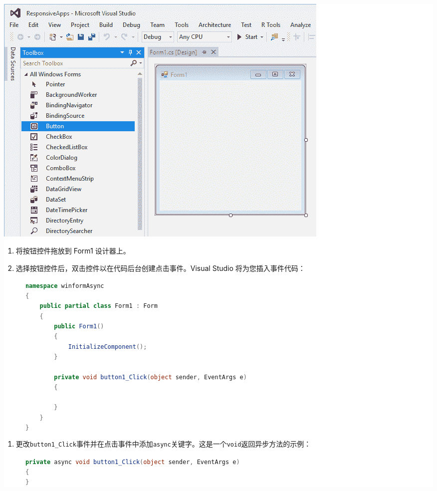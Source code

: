 ![](img/B06434_07_08.png)

1.  将按钮控件拖放到 Form1 设计器上。

1.  选择按钮控件后，双击控件以在代码后台创建点击事件。Visual Studio 将为您插入事件代码：

```cs
      namespace winformAsync 
      { 
          public partial class Form1 : Form 
          { 
              public Form1() 
              { 
                  InitializeComponent(); 
              } 

              private void button1_Click(object sender, EventArgs e) 
              { 

              } 
          } 
      }

```

1.  更改`button1_Click`事件并在点击事件中添加`async`关键字。这是一个`void`返回异步方法的示例：

```cs
      private async void button1_Click(object sender, EventArgs e) 
      { 
      }

```
